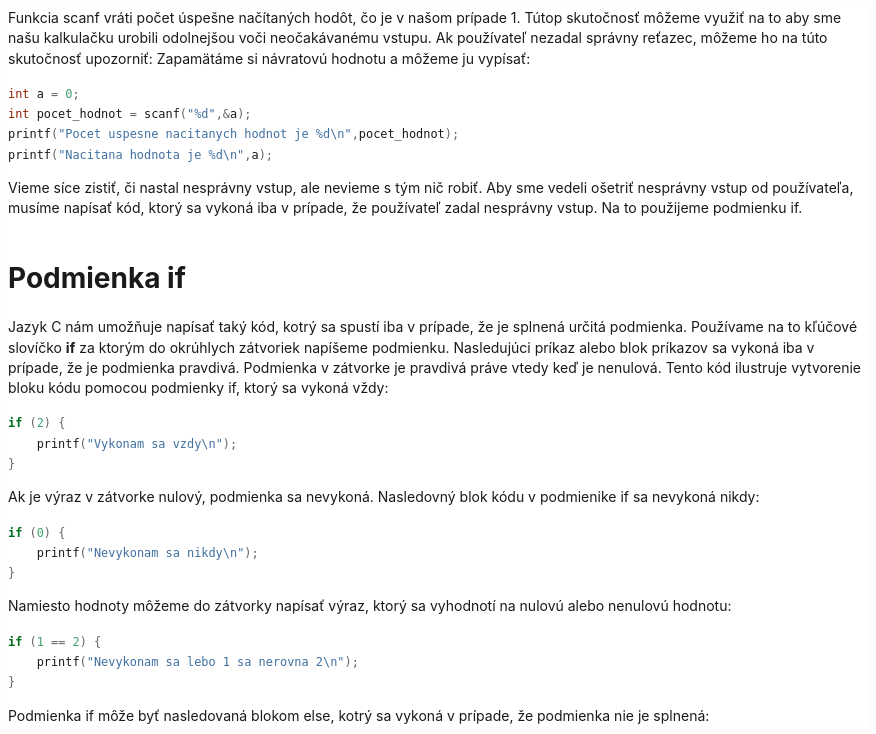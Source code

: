 Funkcia scanf vráti počet úspešne načítaných hodôt, čo je v našom prípade 1. Tútop skutočnosť môžeme využiť na to aby sme
našu kalkulačku urobili odolnejšou voči neočakávanému vstupu. Ak používateľ nezadal správny reťazec, môžeme ho na túto skutočnosť upozorniť:
Zapamätáme si návratovú hodnotu a môžeme ju vypísať:

```c
int a = 0;
int pocet_hodnot = scanf("%d",&a);
printf("Pocet uspesne nacitanych hodnot je %d\n",pocet_hodnot);
printf("Nacitana hodnota je %d\n",a);
```

Vieme síce zistiť, či nastal nesprávny vstup, ale nevieme s tým nič robiť.
Aby sme vedeli ošetriť nesprávny vstup od používateľa, musíme napísať kód, ktorý sa vykoná iba v prípade, že používateľ zadal nesprávny vstup.
Na to použijeme podmienku if.

# Podmienka if

Jazyk C nám umožňuje napísať taký kód, kotrý sa spustí iba v prípade, že je splnená určitá podmienka.
Používame na to kľúčové slovíčko **if** za ktorým do okrúhlych zátvoriek napíšeme podmienku. Nasledujúci príkaz alebo blok príkazov
sa vykoná iba v prípade, že je podmienka pravdivá. Podmienka v zátvorke je pravdivá práve vtedy keď je nenulová. 
Tento kód ilustruje vytvorenie bloku kódu pomocou podmienky if, ktorý sa vykoná vždy:

```c
if (2) {
	printf("Vykonam sa vzdy\n");
}
```

Ak je výraz v zátvorke nulový, podmienka sa nevykoná. Nasledovný blok kódu v podmienike if sa nevykoná nikdy:

```c
if (0) {
	printf("Nevykonam sa nikdy\n");
}
```

Namiesto hodnoty môžeme do zátvorky napísať výraz, ktorý sa vyhodnotí na nulovú alebo nenulovú hodnotu:


```c
if (1 == 2) {
	printf("Nevykonam sa lebo 1 sa nerovna 2\n");
}
```

Podmienka if môže byť nasledovaná blokom else, kotrý sa vykoná v prípade, že podmienka nie je splnená:
